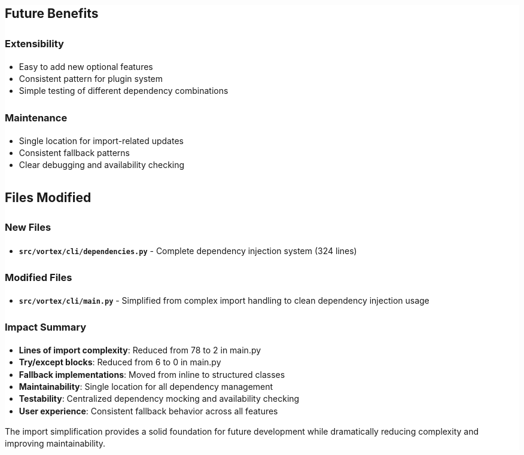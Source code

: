 ## Future Benefits

### Extensibility
- Easy to add new optional features
- Consistent pattern for plugin system
- Simple testing of different dependency combinations

### Maintenance
- Single location for import-related updates
- Consistent fallback patterns
- Clear debugging and availability checking

## Files Modified

### New Files
- **`src/vortex/cli/dependencies.py`** - Complete dependency injection system (324 lines)

### Modified Files
- **`src/vortex/cli/main.py`** - Simplified from complex import handling to clean dependency injection usage

### Impact Summary
- **Lines of import complexity**: Reduced from 78 to 2 in main.py
- **Try/except blocks**: Reduced from 6 to 0 in main.py  
- **Fallback implementations**: Moved from inline to structured classes
- **Maintainability**: Single location for all dependency management
- **Testability**: Centralized dependency mocking and availability checking
- **User experience**: Consistent fallback behavior across all features

The import simplification provides a solid foundation for future development while dramatically reducing complexity and improving maintainability.